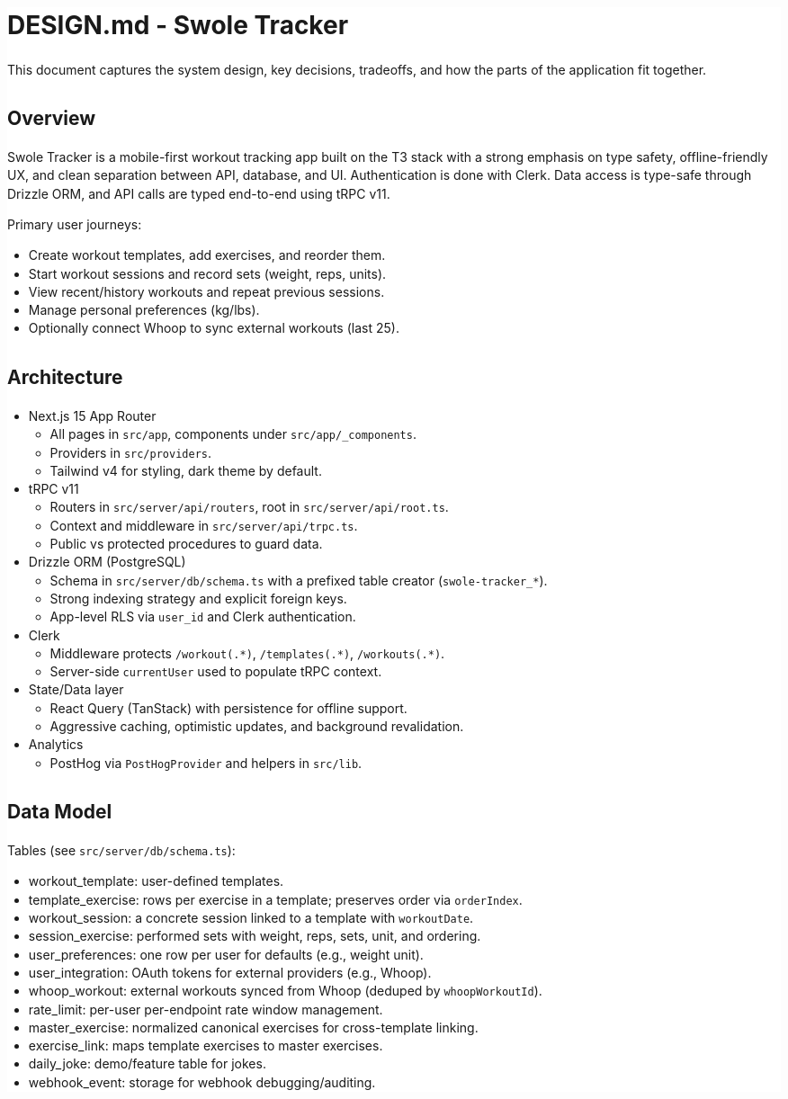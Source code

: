 # DESIGN.md - Swole Tracker

This document captures the system design, key decisions, tradeoffs, and how the parts of the application fit together.

## Overview

Swole Tracker is a mobile-first workout tracking app built on the T3 stack with a strong emphasis on type safety, offline-friendly UX, and clean separation between API, database, and UI. Authentication is done with Clerk. Data access is type-safe through Drizzle ORM, and API calls are typed end-to-end using tRPC v11.

Primary user journeys:
- Create workout templates, add exercises, and reorder them.
- Start workout sessions and record sets (weight, reps, units).
- View recent/history workouts and repeat previous sessions.
- Manage personal preferences (kg/lbs).
- Optionally connect Whoop to sync external workouts (last 25).

## Architecture

- Next.js 15 App Router
  - All pages in `src/app`, components under `src/app/_components`.
  - Providers in `src/providers`.
  - Tailwind v4 for styling, dark theme by default.
- tRPC v11
  - Routers in `src/server/api/routers`, root in `src/server/api/root.ts`.
  - Context and middleware in `src/server/api/trpc.ts`.
  - Public vs protected procedures to guard data.
- Drizzle ORM (PostgreSQL)
  - Schema in `src/server/db/schema.ts` with a prefixed table creator (`swole-tracker_*`).
  - Strong indexing strategy and explicit foreign keys.
  - App-level RLS via `user_id` and Clerk authentication.
- Clerk
  - Middleware protects `/workout(.*)`, `/templates(.*)`, `/workouts(.*)`.
  - Server-side `currentUser` used to populate tRPC context.
- State/Data layer
  - React Query (TanStack) with persistence for offline support.
  - Aggressive caching, optimistic updates, and background revalidation.
- Analytics
  - PostHog via `PostHogProvider` and helpers in `src/lib`.

## Data Model

Tables (see `src/server/db/schema.ts`):
- workout_template: user-defined templates.
- template_exercise: rows per exercise in a template; preserves order via `orderIndex`.
- workout_session: a concrete session linked to a template with `workoutDate`.
- session_exercise: performed sets with weight, reps, sets, unit, and ordering.
- user_preferences: one row per user for defaults (e.g., weight unit).
- user_integration: OAuth tokens for external providers (e.g., Whoop).
- whoop_workout: external workouts synced from Whoop (deduped by `whoopWorkoutId`).
- rate_limit: per-user per-endpoint rate window management.
- master_exercise: normalized canonical exercises for cross-template linking.
- exercise_link: maps template exercises to master exercises.
- daily_joke: demo/feature table for jokes.
- webhook_event: storage for webhook debugging/auditing.
